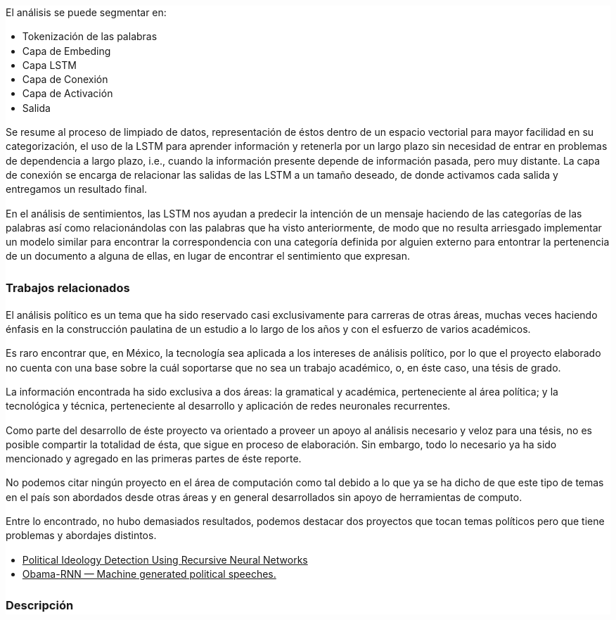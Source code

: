 El análisis se puede segmentar en:
* Tokenización de las palabras
* Capa de Embeding
* Capa LSTM
* Capa de Conexión
* Capa de Activación
* Salida

Se resume al proceso de limpiado de datos, representación de éstos dentro de un espacio
vectorial para mayor facilidad en su categorización, el uso de la LSTM para aprender
información y retenerla por un largo plazo sin necesidad de entrar en problemas de
dependencia a largo plazo, i.e., cuando la información presente depende de información
pasada, pero muy distante. La capa de conexión se encarga de relacionar las salidas de
las LSTM a un tamaño deseado, de donde activamos cada salida y entregamos un resultado
final.

En el análisis de sentimientos, las LSTM nos ayudan a predecir la intención de un mensaje
haciendo de las categorías de las palabras así como relacionándolas con las palabras que
ha visto anteriormente, de modo que no resulta arriesgado implementar un modelo similar
para encontrar la correspondencia con una categoría definida por alguien externo para
entontrar la pertenencia de un documento a alguna de ellas, en lugar de encontrar el
sentimiento que expresan.


### Trabajos relacionados

El análisis político es un tema que ha sido reservado casi exclusivamente para carreras
de otras áreas, muchas veces haciendo énfasis en la construcción paulatina de un estudio
a lo largo de los años y con el esfuerzo de varios académicos.

Es raro encontrar que, en México, la tecnología sea aplicada a los intereses de análisis
político, por lo que el proyecto elaborado no cuenta con una base sobre la cuál soportarse
que no sea un trabajo académico, o, en éste caso, una tésis de grado.

La información encontrada ha sido exclusiva a dos áreas: la gramatical y académica,
perteneciente al área política; y la tecnológica y técnica, perteneciente al desarrollo
y aplicación de redes neuronales recurrentes.

Como parte del desarrollo de éste proyecto va orientado a proveer un apoyo al análisis
necesario y veloz para una tésis, no es posible compartir la totalidad de ésta, que sigue
en proceso de elaboración. Sin embargo, todo lo necesario ya ha sido mencionado y agregado
en las primeras partes de éste reporte.

No podemos citar ningún proyecto en el área de computación como tal debido a
lo que ya se ha dicho de que este tipo de temas en el país son abordados desde
otras áreas y en general desarrollados sin apoyo de herramientas de computo.

Entre lo encontrado, no hubo demasiados resultados, podemos destacar dos
proyectos que tocan temas políticos pero que tiene problemas y abordajes distintos.

- [Political Ideology Detection Using Recursive Neural Networks](https://www.cs.umd.edu/sites/default/files/scholarly_papers/Iyyer.pdf)
- [Obama-RNN — Machine generated political speeches.](https://medium.com/@samim/obama-rnn-machine-generated-political-speeches-c8abd18a2ea0)

### Descripción
